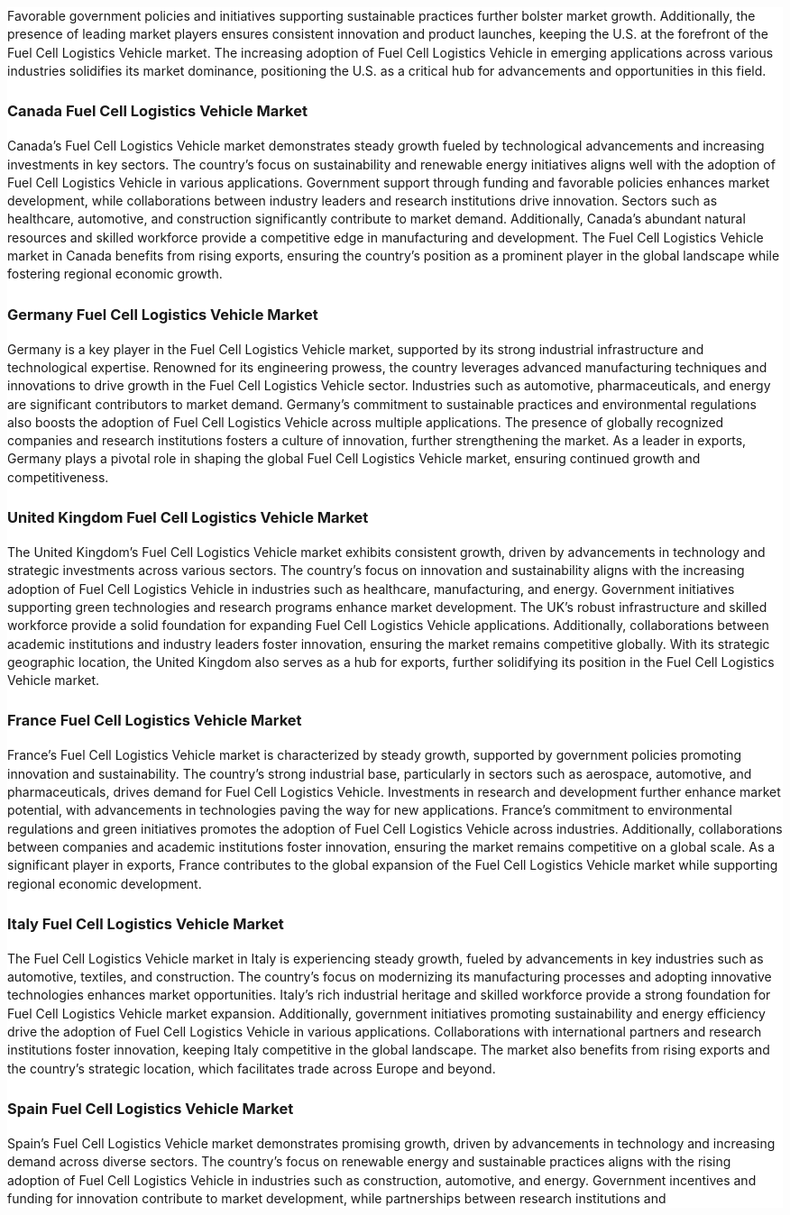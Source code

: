 Favorable government policies and initiatives supporting sustainable practices further bolster market growth. Additionally, the presence of leading market players ensures consistent innovation and product launches, keeping the U.S. at the forefront of the Fuel Cell Logistics Vehicle market. The increasing adoption of Fuel Cell Logistics Vehicle in emerging applications across various industries solidifies its market dominance, positioning the U.S. as a critical hub for advancements and opportunities in this field.</p><h3>Canada Fuel Cell Logistics Vehicle Market</h3><p>Canada&rsquo;s Fuel Cell Logistics Vehicle market demonstrates steady growth fueled by technological advancements and increasing investments in key sectors. The country&rsquo;s focus on sustainability and renewable energy initiatives aligns well with the adoption of Fuel Cell Logistics Vehicle in various applications. Government support through funding and favorable policies enhances market development, while collaborations between industry leaders and research institutions drive innovation. Sectors such as healthcare, automotive, and construction significantly contribute to market demand. Additionally, Canada&rsquo;s abundant natural resources and skilled workforce provide a competitive edge in manufacturing and development. The Fuel Cell Logistics Vehicle market in Canada benefits from rising exports, ensuring the country&rsquo;s position as a prominent player in the global landscape while fostering regional economic growth.</p><h3>Germany Fuel Cell Logistics Vehicle Market</h3><p>Germany is a key player in the Fuel Cell Logistics Vehicle market, supported by its strong industrial infrastructure and technological expertise. Renowned for its engineering prowess, the country leverages advanced manufacturing techniques and innovations to drive growth in the Fuel Cell Logistics Vehicle sector. Industries such as automotive, pharmaceuticals, and energy are significant contributors to market demand. Germany&rsquo;s commitment to sustainable practices and environmental regulations also boosts the adoption of Fuel Cell Logistics Vehicle across multiple applications. The presence of globally recognized companies and research institutions fosters a culture of innovation, further strengthening the market. As a leader in exports, Germany plays a pivotal role in shaping the global Fuel Cell Logistics Vehicle market, ensuring continued growth and competitiveness.</p><h3>United Kingdom Fuel Cell Logistics Vehicle Market</h3><p>The United Kingdom&rsquo;s Fuel Cell Logistics Vehicle market exhibits consistent growth, driven by advancements in technology and strategic investments across various sectors. The country&rsquo;s focus on innovation and sustainability aligns with the increasing adoption of Fuel Cell Logistics Vehicle in industries such as healthcare, manufacturing, and energy. Government initiatives supporting green technologies and research programs enhance market development. The UK&rsquo;s robust infrastructure and skilled workforce provide a solid foundation for expanding Fuel Cell Logistics Vehicle applications. Additionally, collaborations between academic institutions and industry leaders foster innovation, ensuring the market remains competitive globally. With its strategic geographic location, the United Kingdom also serves as a hub for exports, further solidifying its position in the Fuel Cell Logistics Vehicle market.</p><h3>France Fuel Cell Logistics Vehicle Market</h3><p>France&rsquo;s Fuel Cell Logistics Vehicle market is characterized by steady growth, supported by government policies promoting innovation and sustainability. The country&rsquo;s strong industrial base, particularly in sectors such as aerospace, automotive, and pharmaceuticals, drives demand for Fuel Cell Logistics Vehicle. Investments in research and development further enhance market potential, with advancements in technologies paving the way for new applications. France&rsquo;s commitment to environmental regulations and green initiatives promotes the adoption of Fuel Cell Logistics Vehicle across industries. Additionally, collaborations between companies and academic institutions foster innovation, ensuring the market remains competitive on a global scale. As a significant player in exports, France contributes to the global expansion of the Fuel Cell Logistics Vehicle market while supporting regional economic development.</p><h3>Italy Fuel Cell Logistics Vehicle Market</h3><p>The Fuel Cell Logistics Vehicle market in Italy is experiencing steady growth, fueled by advancements in key industries such as automotive, textiles, and construction. The country&rsquo;s focus on modernizing its manufacturing processes and adopting innovative technologies enhances market opportunities. Italy&rsquo;s rich industrial heritage and skilled workforce provide a strong foundation for Fuel Cell Logistics Vehicle market expansion. Additionally, government initiatives promoting sustainability and energy efficiency drive the adoption of Fuel Cell Logistics Vehicle in various applications. Collaborations with international partners and research institutions foster innovation, keeping Italy competitive in the global landscape. The market also benefits from rising exports and the country&rsquo;s strategic location, which facilitates trade across Europe and beyond.</p><h3>Spain Fuel Cell Logistics Vehicle Market</h3><p>Spain&rsquo;s Fuel Cell Logistics Vehicle market demonstrates promising growth, driven by advancements in technology and increasing demand across diverse sectors. The country&rsquo;s focus on renewable energy and sustainable practices aligns with the rising adoption of Fuel Cell Logistics Vehicle in industries such as construction, automotive, and energy. Government incentives and funding for innovation contribute to market development, while partnerships between research institutions and